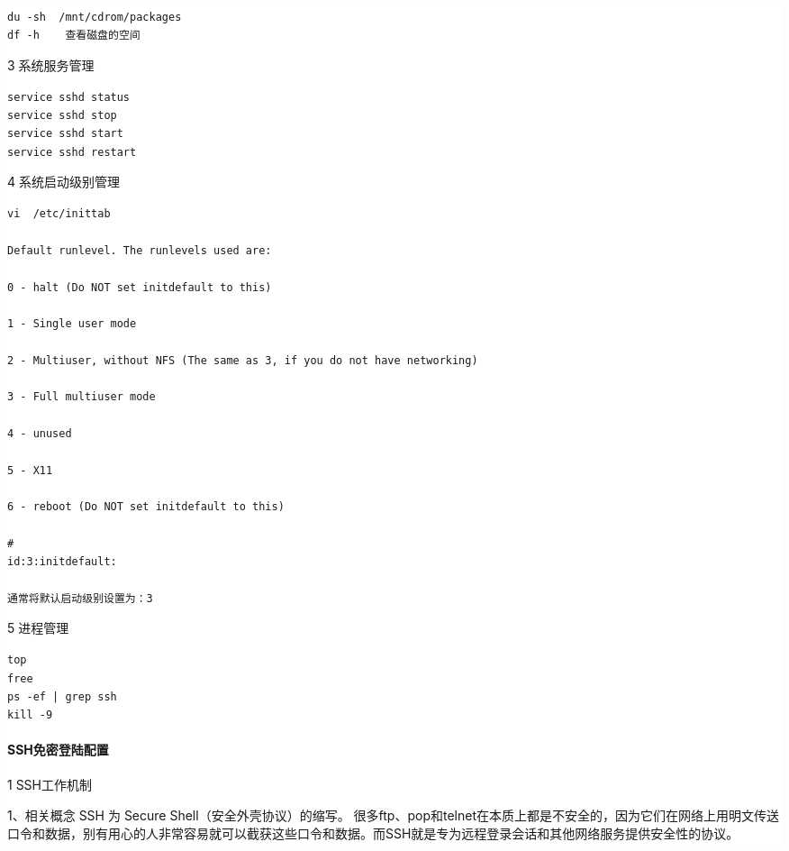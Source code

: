 ```shell
du -sh  /mnt/cdrom/packages
df -h    查看磁盘的空间
```

3 系统服务管理

```shell
service sshd status
service sshd stop
service sshd start
service sshd restart
```

4 系统启动级别管理

```shell
vi  /etc/inittab

Default runlevel. The runlevels used are:

0 - halt (Do NOT set initdefault to this)

1 - Single user mode

2 - Multiuser, without NFS (The same as 3, if you do not have networking)

3 - Full multiuser mode

4 - unused

5 - X11

6 - reboot (Do NOT set initdefault to this)

#
id:3:initdefault:

通常将默认启动级别设置为：3
```

5 进程管理

```shell
top
free
ps -ef | grep ssh
kill -9
```

#### SSH免密登陆配置

1 SSH工作机制

1、相关概念
SSH 为 Secure Shell（安全外壳协议）的缩写。
很多ftp、pop和telnet在本质上都是不安全的，因为它们在网络上用明文传送口令和数据，别有用心的人非常容易就可以截获这些口令和数据。而SSH就是专为远程登录会话和其他网络服务提供安全性的协议。
